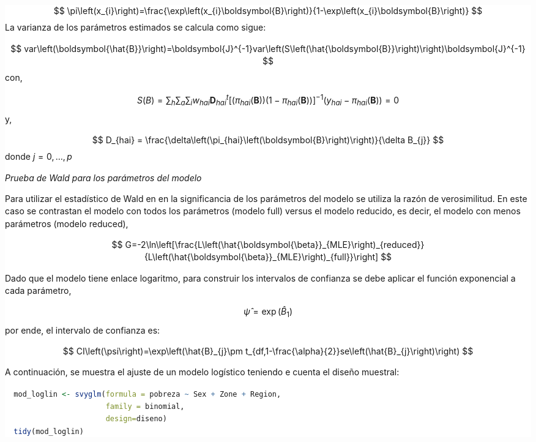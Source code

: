 $$
    \pi\left(x_{i}\right)=\frac{\exp\left(x_{i}\boldsymbol{B}\right)}{1-\exp\left(x_{i}\boldsymbol{B}\right)}
$$
La varianza de los parámetros estimados se calcula como sigue:

$$
    var\left(\boldsymbol{\hat{B}}\right)=\boldsymbol{J}^{-1}var\left(S\left(\hat{\boldsymbol{B}}\right)\right)\boldsymbol{J}^{-1}
$$
con,

$$
    S\left(B\right)=\sum_{h}\sum_{a}\sum_{i}w_{hai}\boldsymbol{D}_{hai}^{t}\left[\left(\pi_{hai}\left(\boldsymbol{B}\right)\right)\left(1-\pi_{hai}\left(\boldsymbol{B}\right)\right)\right]^{-1}\left(y_{hai}-\pi_{hai}\left(\boldsymbol{B}\right)\right)=0
$$
y,

$$
    D_{hai} = \frac{\delta\left(\pi_{hai}\left(\boldsymbol{B}\right)\right)}{\delta B_{j}}
$$
donde $j=0,\dots,p$
    
*Prueba de Wald para los parámetros del modelo*
 
Para utilizar el estadístico de Wald en en la significancia de los parámetros del modelo se utiliza la razón de verosimilitud. En este caso se contrastan el modelo con todos los parámetros (modelo full) versus el modelo reducido, es decir, el modelo con menos parámetros (modelo reduced),  

$$
    G=-2\ln\left[\frac{L\left(\hat{\boldsymbol{\beta}}_{MLE}\right)_{reduced}}{L\left(\hat{\boldsymbol{\beta}}_{MLE}\right)_{full}}\right]
$$

Dado que el modelo tiene enlace logaritmo, para construir los intervalos de confianza se debe aplicar el función exponencial a cada parámetro, 

$$
    \hat{\psi}=\exp\left(\hat{B}_{1}\right)
$$
por ende, el intervalo de confianza es: 

$$
    CI\left(\psi\right)=\exp\left(\hat{B}_{j}\pm t_{df,1-\frac{\alpha}{2}}se\left(\hat{B}_{j}\right)\right)
$$

A continuación, se muestra el ajuste de un modelo logístico teniendo e cuenta el diseño muestral:


```r
  mod_loglin <- svyglm(formula = pobreza ~ Sex + Zone + Region,
                       family = binomial, 
                       design=diseno)
  tidy(mod_loglin) 
```
